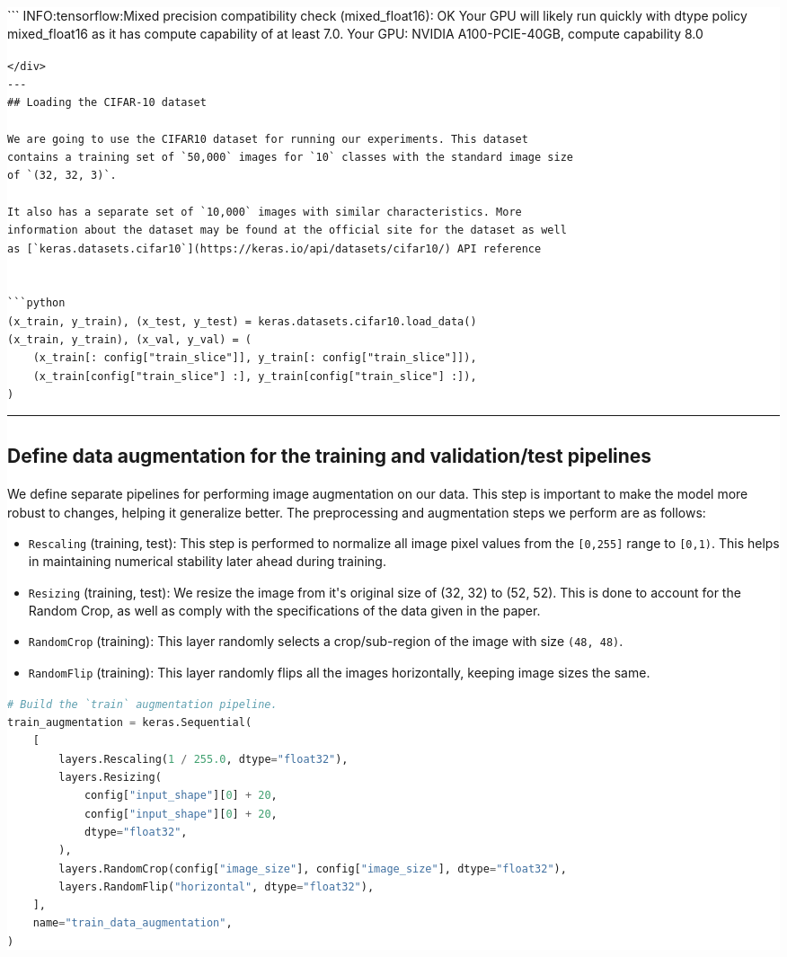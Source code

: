<div class="k-default-codeblock">
```
INFO:tensorflow:Mixed precision compatibility check (mixed_float16): OK
Your GPU will likely run quickly with dtype policy mixed_float16 as it has compute capability of at least 7.0. Your GPU: NVIDIA A100-PCIE-40GB, compute capability 8.0

```
</div>
---
## Loading the CIFAR-10 dataset

We are going to use the CIFAR10 dataset for running our experiments. This dataset
contains a training set of `50,000` images for `10` classes with the standard image size
of `(32, 32, 3)`.

It also has a separate set of `10,000` images with similar characteristics. More
information about the dataset may be found at the official site for the dataset as well
as [`keras.datasets.cifar10`](https://keras.io/api/datasets/cifar10/) API reference


```python
(x_train, y_train), (x_test, y_test) = keras.datasets.cifar10.load_data()
(x_train, y_train), (x_val, y_val) = (
    (x_train[: config["train_slice"]], y_train[: config["train_slice"]]),
    (x_train[config["train_slice"] :], y_train[config["train_slice"] :]),
)
```

---
## Define data augmentation for the training and validation/test pipelines

We define separate pipelines for performing image augmentation on our data. This step is
important to make the model more robust to changes, helping it generalize better.
The preprocessing and augmentation steps we perform are as follows:

- `Rescaling` (training, test): This step is performed to normalize all image pixel
values from the `[0,255]` range to `[0,1)`. This helps in maintaining numerical stability
later ahead during training.

- `Resizing` (training, test): We resize the image from it's original size of (32, 32) to
(52, 52). This is done to account for the Random Crop, as well as comply with the
specifications of the data given in the paper.

- `RandomCrop` (training): This layer randomly selects a crop/sub-region of the image
with size `(48, 48)`.

- `RandomFlip` (training): This layer randomly flips all the images horizontally,
keeping image sizes the same.


```python
# Build the `train` augmentation pipeline.
train_augmentation = keras.Sequential(
    [
        layers.Rescaling(1 / 255.0, dtype="float32"),
        layers.Resizing(
            config["input_shape"][0] + 20,
            config["input_shape"][0] + 20,
            dtype="float32",
        ),
        layers.RandomCrop(config["image_size"], config["image_size"], dtype="float32"),
        layers.RandomFlip("horizontal", dtype="float32"),
    ],
    name="train_data_augmentation",
)

```